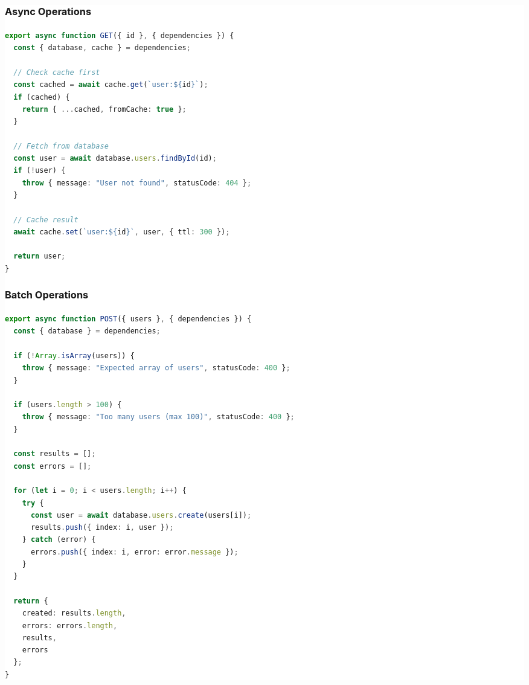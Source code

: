 ### Async Operations

```ts
export async function GET({ id }, { dependencies }) {
  const { database, cache } = dependencies;
  
  // Check cache first
  const cached = await cache.get(`user:${id}`);
  if (cached) {
    return { ...cached, fromCache: true };
  }
  
  // Fetch from database
  const user = await database.users.findById(id);
  if (!user) {
    throw { message: "User not found", statusCode: 404 };
  }
  
  // Cache result
  await cache.set(`user:${id}`, user, { ttl: 300 });
  
  return user;
}
```

### Batch Operations

```ts
export async function POST({ users }, { dependencies }) {
  const { database } = dependencies;
  
  if (!Array.isArray(users)) {
    throw { message: "Expected array of users", statusCode: 400 };
  }
  
  if (users.length > 100) {
    throw { message: "Too many users (max 100)", statusCode: 400 };
  }
  
  const results = [];
  const errors = [];
  
  for (let i = 0; i < users.length; i++) {
    try {
      const user = await database.users.create(users[i]);
      results.push({ index: i, user });
    } catch (error) {
      errors.push({ index: i, error: error.message });
    }
  }
  
  return {
    created: results.length,
    errors: errors.length,
    results,
    errors
  };
}
```
